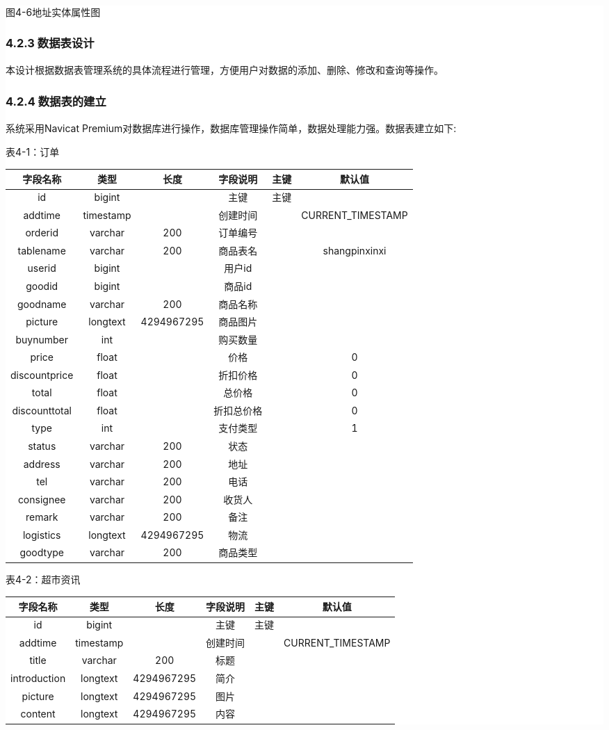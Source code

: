 图4-6地址实体属性图
### 4.2.3 数据表设计
本设计根据数据表管理系统的具体流程进行管理，方便用户对数据的添加、删除、修改和查询等操作。
### 4.2.4 数据表的建立
系统采用Navicat Premium对数据库进行操作，数据库管理操作简单，数据处理能力强。数据表建立如下:

表4-1：订单

|字段名称|类型|长度|字段说明|主键|默认值|
| :-: | :-: | :-: | :-: | :-: | :-: |
|id|bigint||主键|主键||
|addtime|timestamp||创建时间||CURRENT\_TIMESTAMP|
|orderid|varchar|200|订单编号|||
|tablename|varchar|200|商品表名||shangpinxinxi|
|userid|bigint||用户id|||
|goodid|bigint||商品id|||
|goodname|varchar|200|商品名称|||
|picture|longtext|4294967295|商品图片|||
|buynumber|int||购买数量|||
|price|float||价格||0|
|discountprice|float||折扣价格||0|
|total|float||总价格||0|
|discounttotal|float||折扣总价格||0|
|type|int||支付类型||1|
|status|varchar|200|状态|||
|address|varchar|200|地址|||
|tel|varchar|200|电话|||
|consignee|varchar|200|收货人|||
|remark|varchar|200|备注|||
|logistics|longtext|4294967295|物流|||
|goodtype|varchar|200|商品类型|||

表4-2：超市资讯

|字段名称|类型|长度|字段说明|主键|默认值|
| :-: | :-: | :-: | :-: | :-: | :-: |
|id|bigint||主键|主键||
|addtime|timestamp||创建时间||CURRENT\_TIMESTAMP|
|title|varchar|200|标题|||
|introduction|longtext|4294967295|简介|||
|picture|longtext|4294967295|图片|||
|content|longtext|4294967295|内容|||
